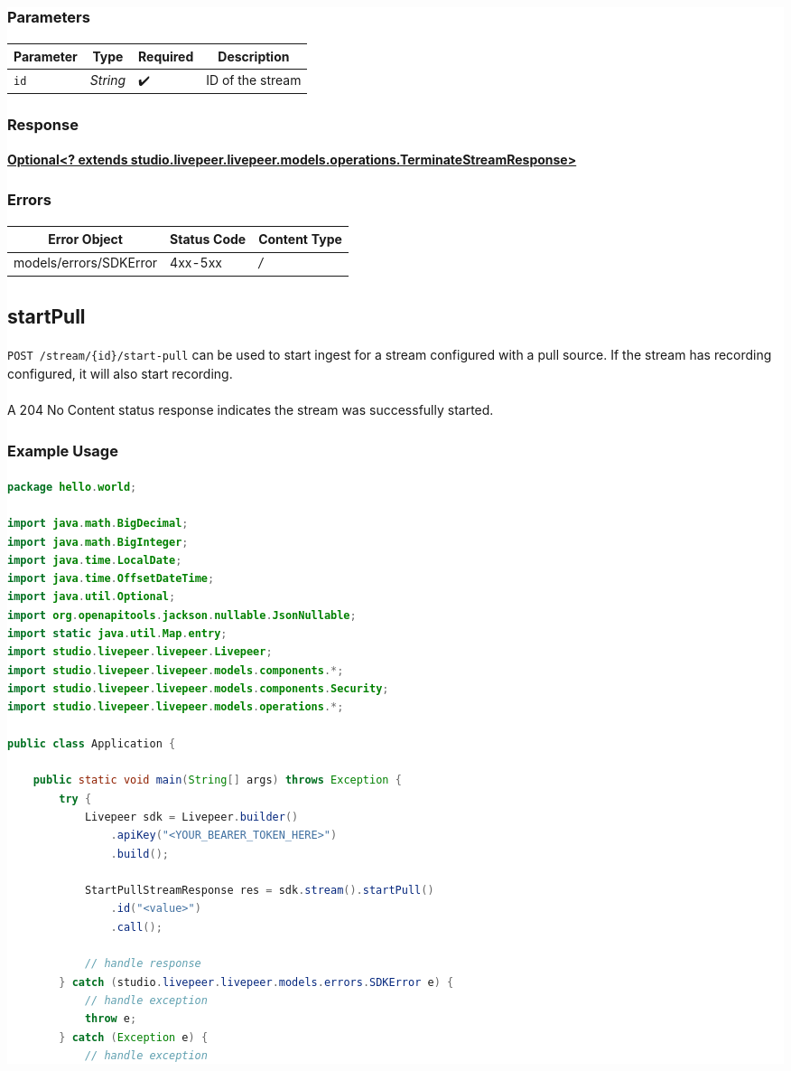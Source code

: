 ### Parameters

| Parameter          | Type               | Required           | Description        |
| ------------------ | ------------------ | ------------------ | ------------------ |
| `id`               | *String*           | :heavy_check_mark: | ID of the stream   |


### Response

**[Optional<? extends studio.livepeer.livepeer.models.operations.TerminateStreamResponse>](../../models/operations/TerminateStreamResponse.md)**
### Errors

| Error Object           | Status Code            | Content Type           |
| ---------------------- | ---------------------- | ---------------------- |
| models/errors/SDKError | 4xx-5xx                | */*                    |

## startPull

`POST /stream/{id}/start-pull` can be used to start ingest for a stream
configured with a pull source. If the stream has recording configured,
it will also start recording.
\
\
A 204 No Content status response indicates the stream was successfully
started.


### Example Usage

```java
package hello.world;

import java.math.BigDecimal;
import java.math.BigInteger;
import java.time.LocalDate;
import java.time.OffsetDateTime;
import java.util.Optional;
import org.openapitools.jackson.nullable.JsonNullable;
import static java.util.Map.entry;
import studio.livepeer.livepeer.Livepeer;
import studio.livepeer.livepeer.models.components.*;
import studio.livepeer.livepeer.models.components.Security;
import studio.livepeer.livepeer.models.operations.*;

public class Application {

    public static void main(String[] args) throws Exception {
        try {
            Livepeer sdk = Livepeer.builder()
                .apiKey("<YOUR_BEARER_TOKEN_HERE>")
                .build();

            StartPullStreamResponse res = sdk.stream().startPull()
                .id("<value>")
                .call();

            // handle response
        } catch (studio.livepeer.livepeer.models.errors.SDKError e) {
            // handle exception
            throw e;
        } catch (Exception e) {
            // handle exception
```